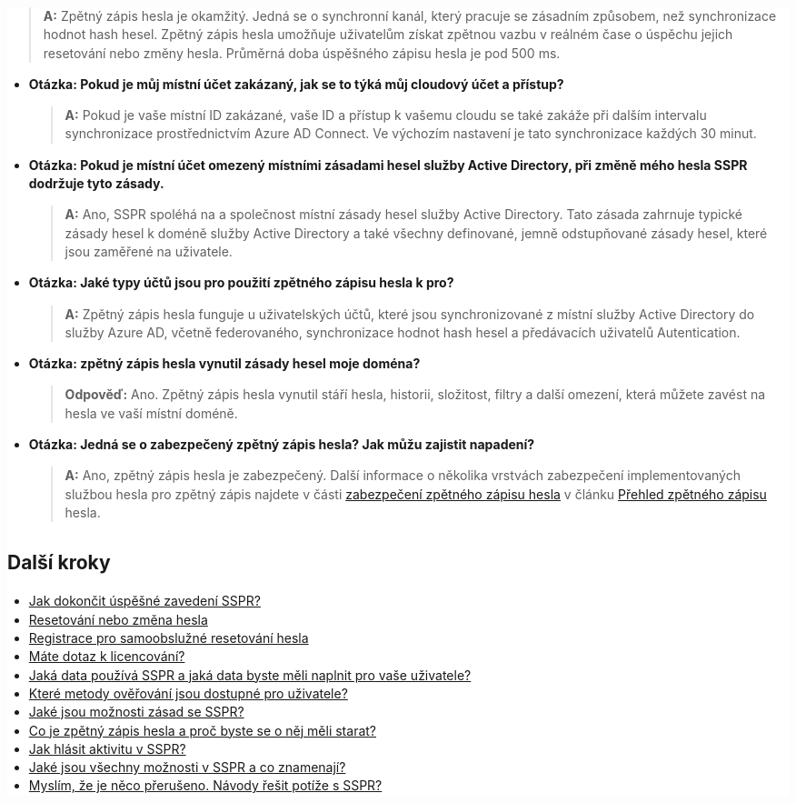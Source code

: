   > **A:** Zpětný zápis hesla je okamžitý. Jedná se o synchronní kanál, který pracuje se zásadním způsobem, než synchronizace hodnot hash hesel. Zpětný zápis hesla umožňuje uživatelům získat zpětnou vazbu v reálném čase o úspěchu jejich resetování nebo změny hesla. Průměrná doba úspěšného zápisu hesla je pod 500 ms.
  >
  >
* **Otázka: Pokud je můj místní účet zakázaný, jak se to týká můj cloudový účet a přístup?**

  > **A:** Pokud je vaše místní ID zakázané, vaše ID a přístup k vašemu cloudu se také zakáže při dalším intervalu synchronizace prostřednictvím Azure AD Connect. Ve výchozím nastavení je tato synchronizace každých 30 minut.
  >
  >
* **Otázka: Pokud je místní účet omezený místními zásadami hesel služby Active Directory, při změně mého hesla SSPR dodržuje tyto zásady.**

  > **A:** Ano, SSPR spoléhá na a společnost místní zásady hesel služby Active Directory. Tato zásada zahrnuje typické zásady hesel k doméně služby Active Directory a také všechny definované, jemně odstupňované zásady hesel, které jsou zaměřené na uživatele.
  >
  >
* **Otázka: Jaké typy účtů jsou pro použití zpětného zápisu hesla k pro?**

  > **A:** Zpětný zápis hesla funguje u uživatelských účtů, které jsou synchronizované z místní služby Active Directory do služby Azure AD, včetně federovaného, synchronizace hodnot hash hesel a předávacích uživatelů Autentication.
  >
  >
* **Otázka: zpětný zápis hesla vynutil zásady hesel moje doména?**

  > **Odpověď:** Ano. Zpětný zápis hesla vynutil stáří hesla, historii, složitost, filtry a další omezení, která můžete zavést na hesla ve vaší místní doméně.
  >
  >
* **Otázka: Jedná se o zabezpečený zpětný zápis hesla?  Jak můžu zajistit napadení?**

  > **A:** Ano, zpětný zápis hesla je zabezpečený. Další informace o několika vrstvách zabezpečení implementovaných službou hesla pro zpětný zápis najdete v části [zabezpečení zpětného zápisu hesla](concept-sspr-writeback.md#password-writeback-security) v článku [Přehled zpětného zápisu](howto-sspr-writeback.md) hesla.
  >
  >

## <a name="next-steps"></a>Další kroky

* [Jak dokončit úspěšné zavedení SSPR?](howto-sspr-deployment.md)
* [Resetování nebo změna hesla](../user-help/active-directory-passwords-update-your-own-password.md)
* [Registrace pro samoobslužné resetování hesla](../user-help/active-directory-passwords-reset-register.md)
* [Máte dotaz k licencování?](concept-sspr-licensing.md)
* [Jaká data používá SSPR a jaká data byste měli naplnit pro vaše uživatele?](howto-sspr-authenticationdata.md)
* [Které metody ověřování jsou dostupné pro uživatele?](concept-sspr-howitworks.md#authentication-methods)
* [Jaké jsou možnosti zásad se SSPR?](concept-sspr-policy.md)
* [Co je zpětný zápis hesla a proč byste se o něj měli starat?](howto-sspr-writeback.md)
* [Jak hlásit aktivitu v SSPR?](howto-sspr-reporting.md)
* [Jaké jsou všechny možnosti v SSPR a co znamenají?](concept-sspr-howitworks.md)
* [Myslím, že je něco přerušeno. Návody řešit potíže s SSPR?](active-directory-passwords-troubleshoot.md)
